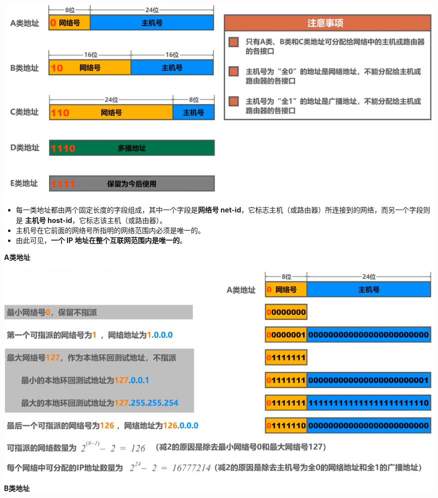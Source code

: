 ![image-20201017144317166](images/04-网络层/image-20201017144317166.png)

* 每一类地址都由两个固定长度的字段组成，其中一个字段是**网络号 net-id**，它标志主机（或路由器）所连接到的网络，而另一个字段则是
  **主机号 host-id**，它标志该主机（或路由器）。
* 主机号在它前面的网络号所指明的网络范围内必须是唯一的。
* 由此可见，**一个 IP 地址在整个互联网范围内是唯一的**。

**A类地址**

![image-20201017145210533](images/04-网络层/image-20201017145210533.png)

**B类地址**
